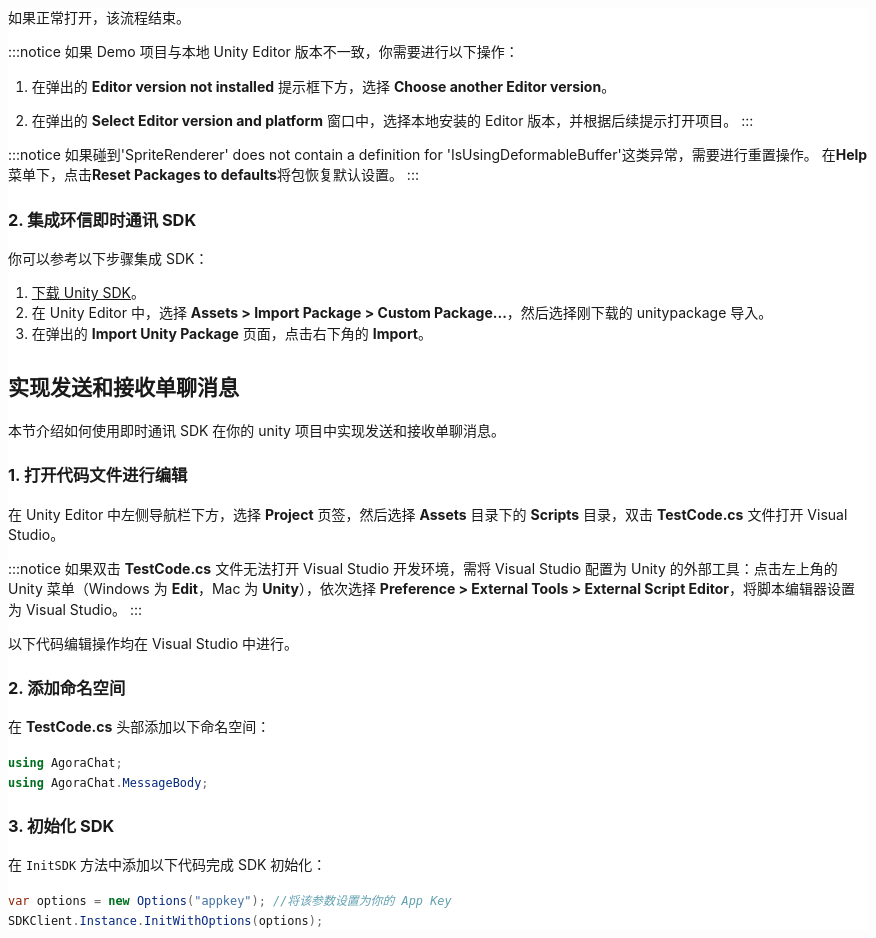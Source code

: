    如果正常打开，该流程结束。

  :::notice
   如果 Demo 项目与本地 Unity Editor 版本不一致，你需要进行以下操作：

   1. 在弹出的 **Editor version not installed** 提示框下方，选择 **Choose another Editor version**。

   2. 在弹出的 **Select Editor version and platform** 窗口中，选择本地安装的 Editor 版本，并根据后续提示打开项目。
   :::
 
   :::notice
   如果碰到'SpriteRenderer' does not contain a definition for 'IsUsingDeformableBuffer'这类异常，需要进行重置操作。
   在**Help**菜单下，点击**Reset Packages to defaults**将包恢复默认设置。
   :::

### 2. 集成环信即时通讯 SDK

你可以参考以下步骤集成 SDK：

1. [下载 Unity SDK](https://downloadsdk.easemob.com/downloads/SDK/Unity/agora_chat_unity_sdk1.0.9.unitypackage)。
2. 在 Unity Editor 中，选择 **Assets > Import Package > Custom Package...**，然后选择刚下载的 unitypackage 导入。
3. 在弹出的 **Import Unity Package** 页面，点击右下角的 **Import**。

## 实现发送和接收单聊消息

本节介绍如何使用即时通讯 SDK 在你的 unity 项目中实现发送和接收单聊消息。

### 1. 打开代码文件进行编辑

在 Unity Editor 中左侧导航栏下方，选择 **Project** 页签，然后选择 **Assets** 目录下的 **Scripts** 目录，双击 **TestCode.cs** 文件打开 Visual Studio。

:::notice
如果双击 **TestCode.cs** 文件无法打开 Visual Studio 开发环境，需将 Visual Studio 配置为 Unity 的外部工具：点击左上角的 Unity 菜单（Windows 为 **Edit**，Mac 为 **Unity**），依次选择 **Preference > External Tools > External Script Editor**，将脚本编辑器设置为 Visual Studio。
:::

以下代码编辑操作均在 Visual Studio 中进行。

### 2. 添加命名空间

在 **TestCode.cs** 头部添加以下命名空间：

```csharp
using AgoraChat;
using AgoraChat.MessageBody;
```

### 3. 初始化 SDK

在 `InitSDK` 方法中添加以下代码完成 SDK 初始化：

```csharp
var options = new Options("appkey"); //将该参数设置为你的 App Key
SDKClient.Instance.InitWithOptions(options);
```
